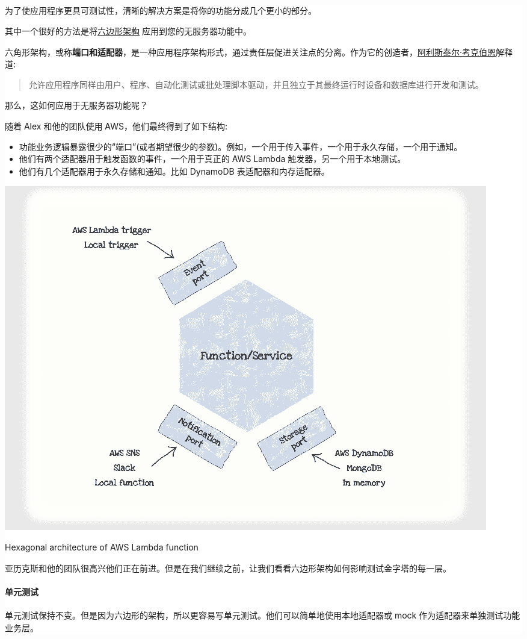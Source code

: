 为了使应用程序更具可测试性，清晰的解决方案是将你的功能分成几个更小的部分。

其中一个很好的方法是将[六边形架构](https://www.google.com/url?sa=t&rct=j&q=&esrc=s&source=web&cd=1&cad=rja&uact=8&ved=0ahUKEwjF8vPNsMnbAhXBVywKHSTxAskQFggmMAA&url=http%3A%2F%2Falistair.cockburn.us%2FHexagonal%252Barchitecture&usg=AOvVaw3e6eQDT3ptDvw8FnumhByp) 应用到您的无服务器功能中。

六角形架构，或称**端口和适配器**，是一种应用程序架构形式，通过责任层促进关注点的分离。作为它的创造者，[阿利斯泰尔·考克伯恩](http://alistair.cockburn.us)解释道:

> 允许应用程序同样由用户、程序、自动化测试或批处理脚本驱动，并且独立于其最终运行时设备和数据库进行开发和测试。

那么，这如何应用于无服务器功能呢？

随着 Alex 和他的团队使用 AWS，他们最终得到了如下结构:

*   功能业务逻辑暴露很少的“端口”(或者期望很少的参数)。例如，一个用于传入事件，一个用于永久存储，一个用于通知。
*   他们有两个适配器用于触发函数的事件，一个用于真正的 AWS Lambda 触发器，另一个用于本地测试。
*   他们有几个适配器用于永久存储和通知。比如 DynamoDB 表适配器和内存适配器。

![chFxK8htCl5K2QOkoBOCnXv18f4xCI47okvJ](img/a38dba5437f86e0ac0b031b57f8b636f.png)

Hexagonal architecture of AWS Lambda function

亚历克斯和他的团队很高兴他们正在前进。但是在我们继续之前，让我们看看六边形架构如何影响测试金字塔的每一层。

#### 单元测试

单元测试保持不变。但是因为六边形的架构，所以更容易写单元测试。他们可以简单地使用本地适配器或 mock 作为适配器来单独测试功能业务层。
